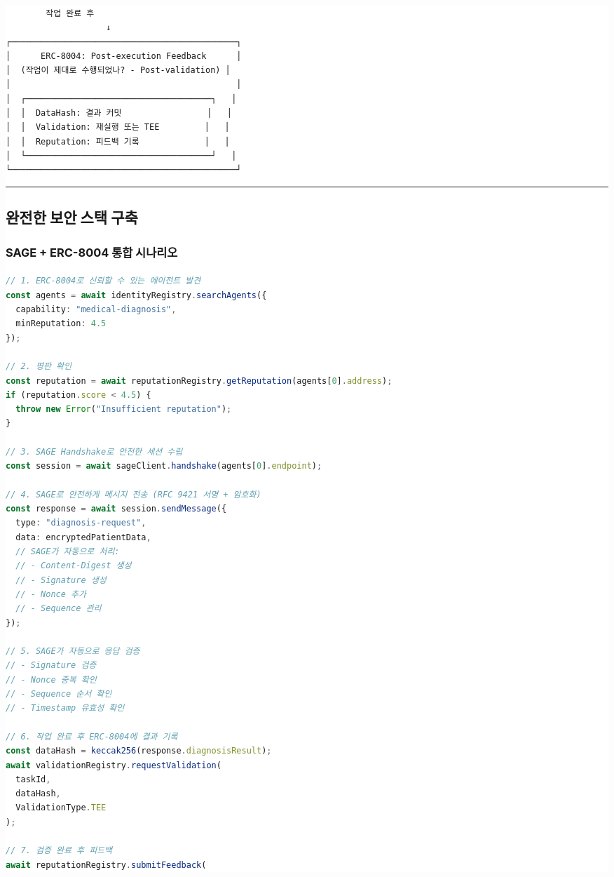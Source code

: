 ```
        작업 완료 후
                    ↓
┌─────────────────────────────────────────────┐
│      ERC-8004: Post-execution Feedback      │
│  (작업이 제대로 수행되었나? - Post-validation) │
│                                             │
│  ┌─────────────────────────────────────┐   │
│  │  DataHash: 결과 커밋                 │   │
│  │  Validation: 재실행 또는 TEE         │   │
│  │  Reputation: 피드백 기록             │   │
│  └─────────────────────────────────────┘   │
└─────────────────────────────────────────────┘
```

---

## 완전한 보안 스택 구축

### SAGE + ERC-8004 통합 시나리오

```typescript
// 1. ERC-8004로 신뢰할 수 있는 에이전트 발견
const agents = await identityRegistry.searchAgents({
  capability: "medical-diagnosis",
  minReputation: 4.5
});

// 2. 평판 확인
const reputation = await reputationRegistry.getReputation(agents[0].address);
if (reputation.score < 4.5) {
  throw new Error("Insufficient reputation");
}

// 3. SAGE Handshake로 안전한 세션 수립
const session = await sageClient.handshake(agents[0].endpoint);

// 4. SAGE로 안전하게 메시지 전송 (RFC 9421 서명 + 암호화)
const response = await session.sendMessage({
  type: "diagnosis-request",
  data: encryptedPatientData,
  // SAGE가 자동으로 처리:
  // - Content-Digest 생성
  // - Signature 생성
  // - Nonce 추가
  // - Sequence 관리
});

// 5. SAGE가 자동으로 응답 검증
// - Signature 검증
// - Nonce 중복 확인
// - Sequence 순서 확인
// - Timestamp 유효성 확인

// 6. 작업 완료 후 ERC-8004에 결과 기록
const dataHash = keccak256(response.diagnosisResult);
await validationRegistry.requestValidation(
  taskId,
  dataHash,
  ValidationType.TEE
);

// 7. 검증 완료 후 피드백
await reputationRegistry.submitFeedback(
```